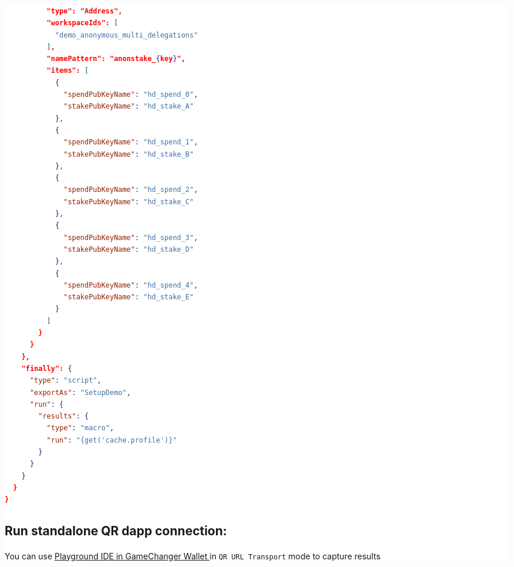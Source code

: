 ```json
          "type": "Address",
          "workspaceIds": [
            "demo_anonymous_multi_delegations"
          ],
          "namePattern": "anonstake_{key}",
          "items": [
            {
              "spendPubKeyName": "hd_spend_0",
              "stakePubKeyName": "hd_stake_A"
            },
            {
              "spendPubKeyName": "hd_spend_1",
              "stakePubKeyName": "hd_stake_B"
            },
            {
              "spendPubKeyName": "hd_spend_2",
              "stakePubKeyName": "hd_stake_C"
            },
            {
              "spendPubKeyName": "hd_spend_3",
              "stakePubKeyName": "hd_stake_D"
            },
            {
              "spendPubKeyName": "hd_spend_4",
              "stakePubKeyName": "hd_stake_E"
            }
          ]
        }
      }
    },
    "finally": {
      "type": "script",
      "exportAs": "SetupDemo",
      "run": {
        "results": {
          "type": "macro",
          "run": "{get('cache.profile')}"
        }
      }
    }
  }
}
```

## Run standalone QR dapp connection: 

You can use [Playground IDE in GameChanger Wallet ](https://beta-wallet.gamechanger.finance/playground) in `QR URL Transport` mode to capture results
